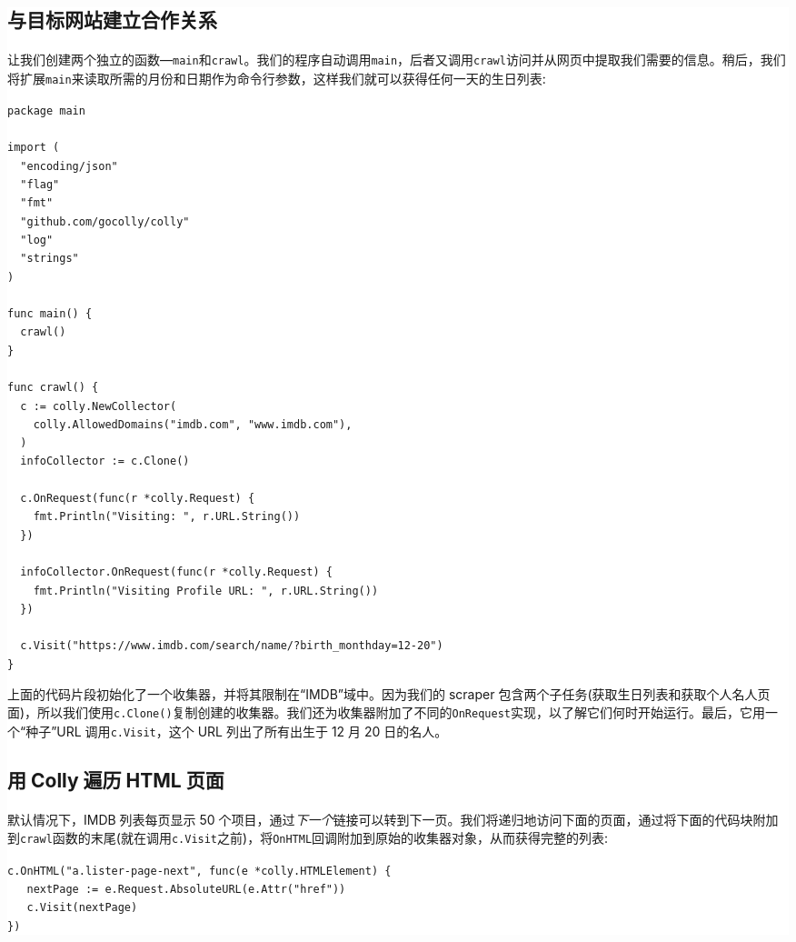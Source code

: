 ## 与目标网站建立合作关系

让我们创建两个独立的函数—`main`和`crawl`。我们的程序自动调用`main`，后者又调用`crawl`访问并从网页中提取我们需要的信息。稍后，我们将扩展`main`来读取所需的月份和日期作为命令行参数，这样我们就可以获得任何一天的生日列表:

```
package main

import (
  "encoding/json"
  "flag"
  "fmt"
  "github.com/gocolly/colly"
  "log"
  "strings"
)

func main() {
  crawl()
}

func crawl() {
  c := colly.NewCollector(
    colly.AllowedDomains("imdb.com", "www.imdb.com"),
  )
  infoCollector := c.Clone()

  c.OnRequest(func(r *colly.Request) {
    fmt.Println("Visiting: ", r.URL.String())
  })

  infoCollector.OnRequest(func(r *colly.Request) {
    fmt.Println("Visiting Profile URL: ", r.URL.String())
  })

  c.Visit("https://www.imdb.com/search/name/?birth_monthday=12-20")
}
```

上面的代码片段初始化了一个收集器，并将其限制在“IMDB”域中。因为我们的 scraper 包含两个子任务(获取生日列表和获取个人名人页面)，所以我们使用`c.Clone()`复制创建的收集器。我们还为收集器附加了不同的`OnRequest`实现，以了解它们何时开始运行。最后，它用一个“种子”URL 调用`c.Visit`，这个 URL 列出了所有出生于 12 月 20 日的名人。

## 用 Colly 遍历 HTML 页面

默认情况下，IMDB 列表每页显示 50 个项目，通过*下一个*链接可以转到下一页。我们将递归地访问下面的页面，通过将下面的代码块附加到`crawl`函数的末尾(就在调用`c.Visit`之前)，将`OnHTML`回调附加到原始的收集器对象，从而获得完整的列表:

```
c.OnHTML("a.lister-page-next", func(e *colly.HTMLElement) {
   nextPage := e.Request.AbsoluteURL(e.Attr("href"))
   c.Visit(nextPage)
})
```

